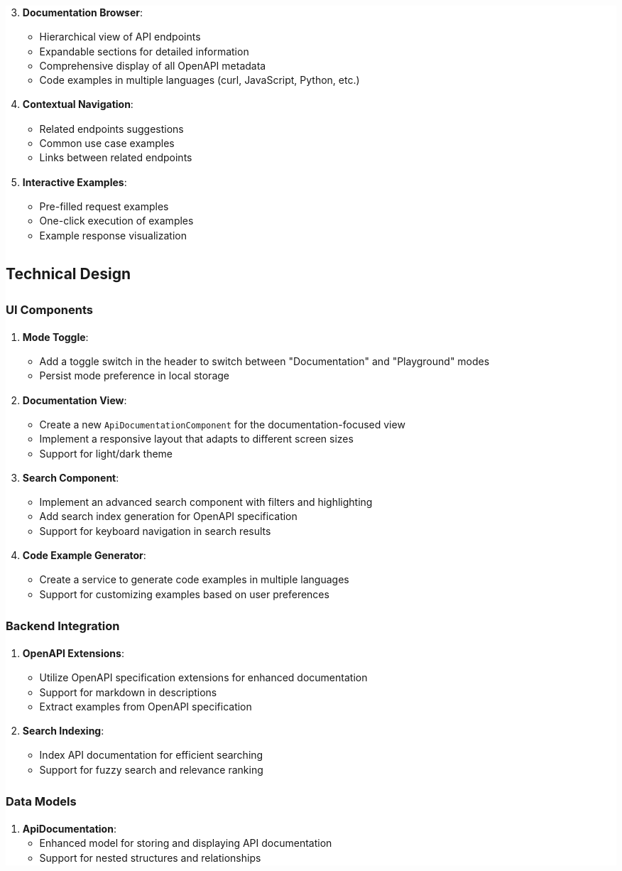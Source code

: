 3. **Documentation Browser**:
   - Hierarchical view of API endpoints
   - Expandable sections for detailed information
   - Comprehensive display of all OpenAPI metadata
   - Code examples in multiple languages (curl, JavaScript, Python, etc.)

4. **Contextual Navigation**:
   - Related endpoints suggestions
   - Common use case examples
   - Links between related endpoints

5. **Interactive Examples**:
   - Pre-filled request examples
   - One-click execution of examples
   - Example response visualization

## Technical Design

### UI Components

1. **Mode Toggle**:
   - Add a toggle switch in the header to switch between "Documentation" and "Playground" modes
   - Persist mode preference in local storage

2. **Documentation View**:
   - Create a new `ApiDocumentationComponent` for the documentation-focused view
   - Implement a responsive layout that adapts to different screen sizes
   - Support for light/dark theme

3. **Search Component**:
   - Implement an advanced search component with filters and highlighting
   - Add search index generation for OpenAPI specification
   - Support for keyboard navigation in search results

4. **Code Example Generator**:
   - Create a service to generate code examples in multiple languages
   - Support for customizing examples based on user preferences

### Backend Integration

1. **OpenAPI Extensions**:
   - Utilize OpenAPI specification extensions for enhanced documentation
   - Support for markdown in descriptions
   - Extract examples from OpenAPI specification

2. **Search Indexing**:
   - Index API documentation for efficient searching
   - Support for fuzzy search and relevance ranking

### Data Models

1. **ApiDocumentation**:
   - Enhanced model for storing and displaying API documentation
   - Support for nested structures and relationships
